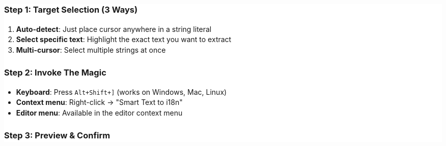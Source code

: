 ### Step 1: Target Selection (3 Ways)
1. **Auto-detect**: Just place cursor anywhere in a string literal
2. **Select specific text**: Highlight the exact text you want to extract  
3. **Multi-cursor**: Select multiple strings at once

### Step 2: Invoke The Magic
- **Keyboard**: Press `Alt+Shift+]` (works on Windows, Mac, Linux)
- **Context menu**: Right-click → "Smart Text to i18n"
- **Editor menu**: Available in the editor context menu

### Step 3: Preview & Confirm
